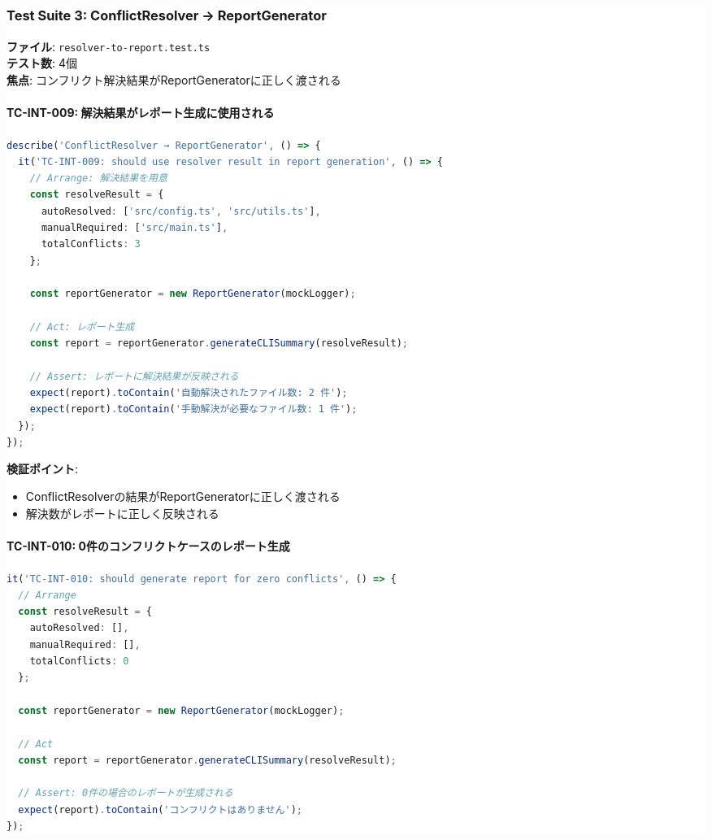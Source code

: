 
### Test Suite 3: ConflictResolver → ReportGenerator

**ファイル**: `resolver-to-report.test.ts`  
**テスト数**: 4個  
**焦点**: コンフリクト解決結果がReportGeneratorに正しく渡される

#### TC-INT-009: 解決結果がレポート生成に使用される

```typescript
describe('ConflictResolver → ReportGenerator', () => {
  it('TC-INT-009: should use resolver result in report generation', () => {
    // Arrange: 解決結果を用意
    const resolveResult = {
      autoResolved: ['src/config.ts', 'src/utils.ts'],
      manualRequired: ['src/main.ts'],
      totalConflicts: 3
    };
    
    const reportGenerator = new ReportGenerator(mockLogger);
    
    // Act: レポート生成
    const report = reportGenerator.generateCLISummary(resolveResult);
    
    // Assert: レポートに解決結果が反映される
    expect(report).toContain('自動解決されたファイル数: 2 件');
    expect(report).toContain('手動解決が必要なファイル数: 1 件');
  });
});
```

**検証ポイント**:
- ConflictResolverの結果がReportGeneratorに正しく渡される
- 解決数がレポートに正しく反映される

#### TC-INT-010: 0件のコンフリクトケースのレポート生成

```typescript
it('TC-INT-010: should generate report for zero conflicts', () => {
  // Arrange
  const resolveResult = {
    autoResolved: [],
    manualRequired: [],
    totalConflicts: 0
  };
  
  const reportGenerator = new ReportGenerator(mockLogger);
  
  // Act
  const report = reportGenerator.generateCLISummary(resolveResult);
  
  // Assert: 0件の場合のレポートが生成される
  expect(report).toContain('コンフリクトはありません');
});
```
